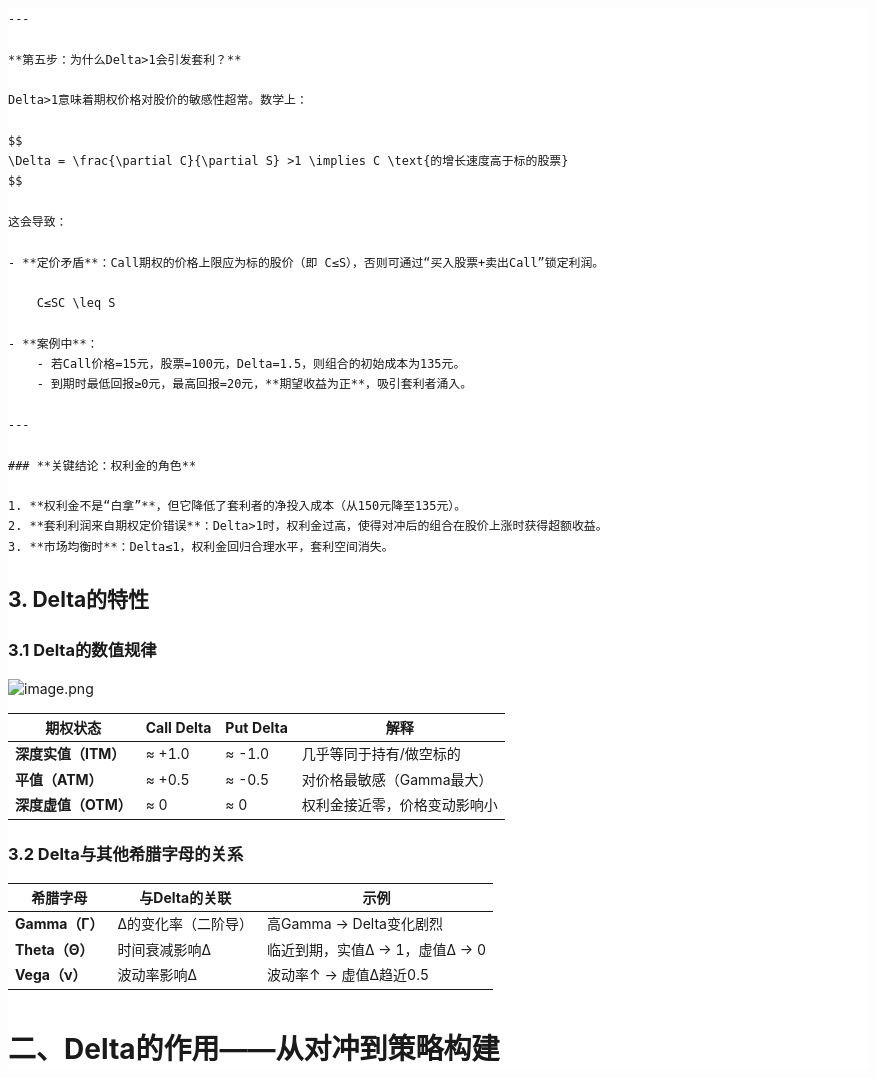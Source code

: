     ---
    
    **第五步：为什么Delta>1会引发套利？**
    
    Delta>1意味着期权价格对股价的敏感性超常。数学上：
    
    $$
    \Delta = \frac{\partial C}{\partial S} >1 \implies C \text{的增长速度高于标的股票}
    $$
    
    这会导致：
    
    - **定价矛盾**：Call期权的价格上限应为标的股价（即 C≤S），否则可通过“买入股票+卖出Call”锁定利润。
        
        C≤SC \leq S
        
    - **案例中**：
        - 若Call价格=15元，股票=100元，Delta=1.5，则组合的初始成本为135元。
        - 到期时最低回报≥0元，最高回报=20元，**期望收益为正**，吸引套利者涌入。
    
    ---
    
    ### **关键结论：权利金的角色**
    
    1. **权利金不是“白拿”**，但它降低了套利者的净投入成本（从150元降至135元）。
    2. **套利利润来自期权定价错误**：Delta>1时，权利金过高，使得对冲后的组合在股价上涨时获得超额收益。
    3. **市场均衡时**：Delta≤1，权利金回归合理水平，套利空间消失。

## **3. Delta的特性**

### **3.1 Delta的数值规律**

![image.png](Delta%201e0d848d2086809894c6ffea44a8f9e4/image%201.png)

| **期权状态** | **Call Delta** | **Put Delta** | **解释** |
| --- | --- | --- | --- |
| **深度实值（ITM）** | ≈ +1.0 | ≈ -1.0 | 几乎等同于持有/做空标的 |
| **平值（ATM）** | ≈ +0.5 | ≈ -0.5 | 对价格最敏感（Gamma最大） |
| **深度虚值（OTM）** | ≈ 0 | ≈ 0 | 权利金接近零，价格变动影响小 |

### **3.2 Delta与其他希腊字母的关系**

| **希腊字母** | **与Delta的关联** | **示例** |
| --- | --- | --- |
| **Gamma（Γ）** | Δ的变化率（二阶导） | 高Gamma → Delta变化剧烈 |
| **Theta（Θ）** | 时间衰减影响Δ | 临近到期，实值Δ → 1，虚值Δ → 0 |
| **Vega（ν）** | 波动率影响Δ | 波动率↑ → 虚值Δ趋近0.5 |

# **二、Delta的作用——从对冲到策略构建**
